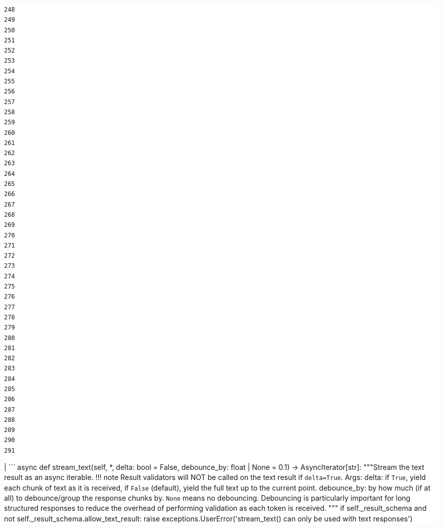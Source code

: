 ```
248
249
250
251
252
253
254
255
256
257
258
259
260
261
262
263
264
265
266
267
268
269
270
271
272
273
274
275
276
277
278
279
280
281
282
283
284
285
286
287
288
289
290
291
```
| ```
async def stream_text(self, *, delta: bool = False, debounce_by: float | None = 0.1) -> AsyncIterator[str]:
"""Stream the text result as an async iterable.
  !!! note
    Result validators will NOT be called on the text result if `delta=True`.
  Args:
    delta: if `True`, yield each chunk of text as it is received, if `False` (default), yield the full text
      up to the current point.
    debounce_by: by how much (if at all) to debounce/group the response chunks by. `None` means no debouncing.
      Debouncing is particularly important for long structured responses to reduce the overhead of
      performing validation as each token is received.
  """
  if self._result_schema and not self._result_schema.allow_text_result:
    raise exceptions.UserError('stream_text() can only be used with text responses')